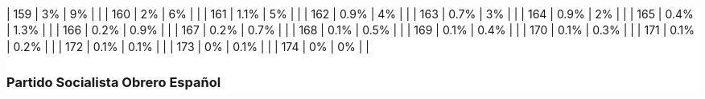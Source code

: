 | 159 | 3% | 9% |  |
| 160 | 2% | 6% |  |
| 161 | 1.1% | 5% |  |
| 162 | 0.9% | 4% |  |
| 163 | 0.7% | 3% |  |
| 164 | 0.9% | 2% |  |
| 165 | 0.4% | 1.3% |  |
| 166 | 0.2% | 0.9% |  |
| 167 | 0.2% | 0.7% |  |
| 168 | 0.1% | 0.5% |  |
| 169 | 0.1% | 0.4% |  |
| 170 | 0.1% | 0.3% |  |
| 171 | 0.1% | 0.2% |  |
| 172 | 0.1% | 0.1% |  |
| 173 | 0% | 0.1% |  |
| 174 | 0% | 0% |  |

### Partido Socialista Obrero Español
